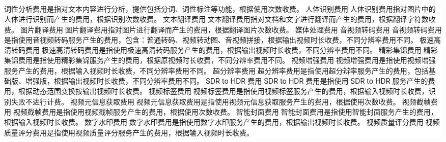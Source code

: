 <td align="center">词性分析费用是指对文本内容进行分析，提供包括分词、词性标注等功能，根据使用次数收费。</td>
</tr>
<tr>
<td align="center">人体识别费用</td>
<td align="center">人体识别费用指对图片中的人体进行识别而产生的费用，根据识别次数收费。</td>
</tr>
<tr>
<td align="center">文本翻译费用</td>
<td align="center">文本翻译费用指对文档和文字进行翻译而产生的费用，根据翻译字符数收费。</td>
</tr>
<tr>
<td align="center">图片翻译费用</td>
<td align="center">图片翻译费用指对图片进行翻译而产生的费用，根据翻译图片次数收费。</td>
</tr>
<tr>
<td align="center" rowspan=12>媒体处理费用</td>
<td align="center">音视频转码费用</td>
<td align="center">音视频转码费用是指使用音视频转码服务产生的费用，包含：普通转码、视频转动图、音视频拼接，根据输出视频时长收费，不同分辨率费用不同。</td>
</tr>
<tr>
<td align="center">极速高清转码费用</td>
<td align="center">极速高清转码费用是指使用极速高清转码服务产生的费用，根据输出视频时长收费，不同分辨率费用不同。</td>
</tr>
<tr>
<td align="center">精彩集锦费用</td>
<td align="center">精彩集锦费用是指使用精彩集锦服务产生的费用，根据原视频时长收费，不同分辨率费用不同。</td>
</tr>
<tr>
<td align="center">视频增强费用</td>
<td align="center">视频增强费用是指使用视频增强服务产生的费用，根据输入视频时长收费，不同分辨率费用不同。</td>
</tr>
<tr>
<td align="center">超分辨率费用</td>
<td align="center">超分辨率费用是指使用超分辨率服务产生的费用，包括基础版、增强版，根据输出视频时长收费，不同分辨率费用不同。</td>
</tr>
<tr>
<td align="center">SDR to HDR 费用</td>
<td align="center">SDR to HDR 费用是指使用 SDR to HDR 服务产生的费用，根据动态范围变换按输出视频时长收费。</td>
</tr>
<tr>
<td align="center">视频标签费用</td>
<td align="center">视频标签费用是指使用视频标签服务产生的费用，根据输入视频时长收费，识别失败不进行计费。</td>
</tr>
<tr>
<td align="center">视频元信息获取费用</td>
<td align="center">视频元信息获取费用是指使用视频元信息获取服务产生的费用，根据使用次数收费。</td>
</tr>
<tr>
<td align="center">视频截帧费用</td>
<td align="center">视频截帧费用是指使用视频截帧服务产生的费用，根据使用次数收费。</td>
</tr>
<tr>
<td align="center">智能封面费用</td>
<td align="center">智能封面费用是指使用智能封面服务产生的费用，根据输入视频时长收费。</td>
</tr>
<tr>
<td align="center">数字水印费用</td>
<td align="center">数字水印费用是指使用数字水印服务产生的费用，根据输出视频时长收费。</td>
</tr>
<tr>
<td align="center">视频质量评分费用</td>
<td align="center">视频质量评分费用是指使用视频质量评分服务产生的费用，根据输入视频时长收费。</td>
</tr>
<tr>